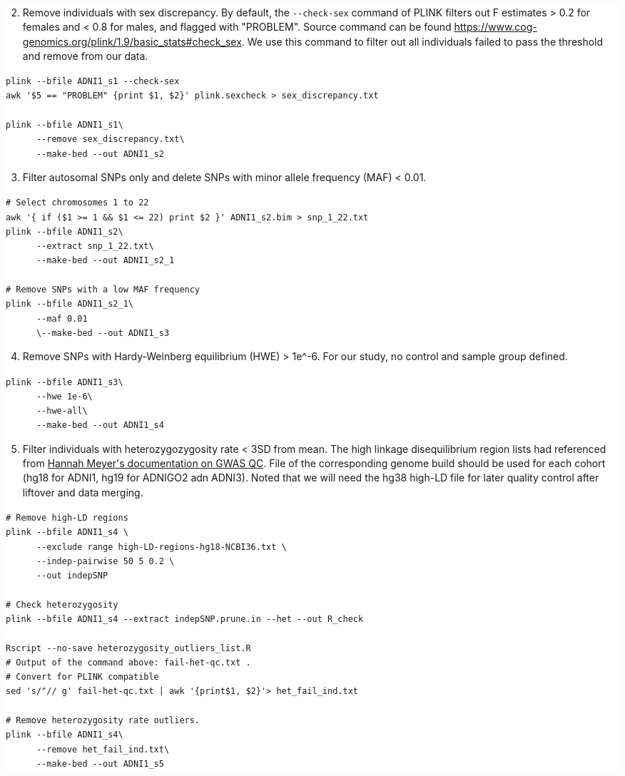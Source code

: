 2) Remove individuals with sex discrepancy. 
By default, the `--check-sex` command of PLINK filters out F estimates > 0.2 for females and < 0.8 for males, and flagged with "PROBLEM". Source command can be found https://www.cog-genomics.org/plink/1.9/basic_stats#check_sex. We use this command to filter out all individuals failed to pass the threshold and remove from our data. 

```
plink --bfile ADNI1_s1 --check-sex
awk '$5 == "PROBLEM" {print $1, $2}' plink.sexcheck > sex_discrepancy.txt

plink --bfile ADNI1_s1\
      --remove sex_discrepancy.txt\
      --make-bed --out ADNI1_s2
```

3) Filter autosomal SNPs only and delete SNPs with minor allele frequency (MAF) < 0.01.
```
# Select chromosomes 1 to 22
awk '{ if ($1 >= 1 && $1 <= 22) print $2 }' ADNI1_s2.bim > snp_1_22.txt
plink --bfile ADNI1_s2\
      --extract snp_1_22.txt\
      --make-bed --out ADNI1_s2_1

# Remove SNPs with a low MAF frequency
plink --bfile ADNI1_s2_1\
      --maf 0.01
      \--make-bed --out ADNI1_s3
```

4) Remove SNPs with Hardy-Weinberg equilibrium (HWE) > 1e^-6.
For our study, no control and sample group defined. 
```
plink --bfile ADNI1_s3\
      --hwe 1e-6\
      --hwe-all\
      --make-bed --out ADNI1_s4
```

5) Filter individuals with heterozygozygosity rate < 3SD from mean. The high linkage disequilibrium region lists had referenced from [Hannah Meyer's documentation on GWAS QC](https://github.com/cran/plinkQC/tree/master). File of the corresponding genome build should be used for each cohort (hg18 for ADNI1, hg19 for ADNIGO2 adn ADNI3). Noted that we will need the hg38 high-LD file for later quality control after liftover and data merging. 

```
# Remove high-LD regions
plink --bfile ADNI1_s4 \
      --exclude range high-LD-regions-hg18-NCBI36.txt \
      --indep-pairwise 50 5 0.2 \
      --out indepSNP

# Check heterozygosity 
plink --bfile ADNI1_s4 --extract indepSNP.prune.in --het --out R_check

Rscript --no-save heterozygosity_outliers_list.R
# Output of the command above: fail-het-qc.txt .
# Convert for PLINK compatible 
sed 's/"// g' fail-het-qc.txt | awk '{print$1, $2}'> het_fail_ind.txt

# Remove heterozygosity rate outliers.
plink --bfile ADNI1_s4\
      --remove het_fail_ind.txt\
      --make-bed --out ADNI1_s5
```
